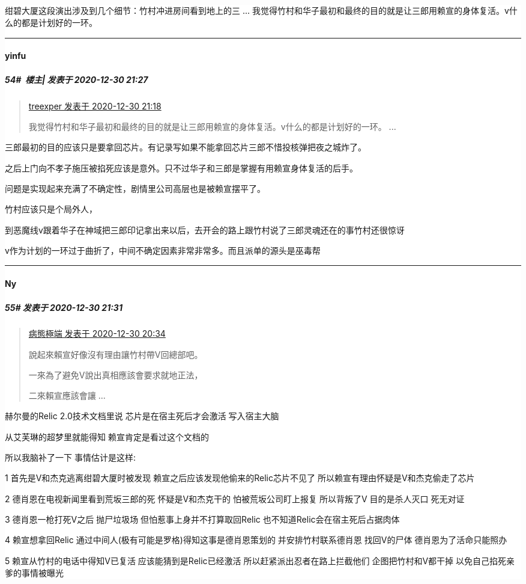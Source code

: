 绀碧大厦这段演出涉及到几个细节：竹村冲进房间看到地上的三 ...</blockquote>
我觉得竹村和华子最初和最终的目的就是让三郎用赖宣的身体复活。v什么的都是计划好的一环。


-----

####  yinfu  
##### 54#         楼主| 发表于 2020-12-30 21:27


<blockquote><a href="httphttps://bbs.saraba1st.com/2b/forum.php?mod=redirect&amp;goto=findpost&amp;pid=49892495&amp;ptid=1980363" target="_blank">treexper 发表于 2020-12-30 21:18</a>

我觉得竹村和华子最初和最终的目的就是让三郎用赖宣的身体复活。v什么的都是计划好的一环。 ...</blockquote>
三郎最初的目的应该只是要拿回芯片。有记录写如果不能拿回芯片三郎不惜投核弹把夜之城炸了。

之后上门向不孝子施压被掐死应该是意外。只不过华子和三郎是掌握有用赖宣身体复活的后手。

问题是实现起来充满了不确定性，剧情里公司高层也是被赖宣摆平了。


竹村应该只是个局外人，

到恶魔线v跟着华子在神域把三郎印记拿出来以后，去开会的路上跟竹村说了三郎灵魂还在的事竹村还很惊讶


v作为计划的一环过于曲折了，中间不确定因素非常非常多。而且派单的源头是巫毒帮


-----

####  Ny  
##### 55#       发表于 2020-12-30 21:31


<blockquote><a href="httphttps://bbs.saraba1st.com/2b/forum.php?mod=redirect&amp;goto=findpost&amp;pid=49892071&amp;ptid=1980363" target="_blank">病態極端 发表于 2020-12-30 20:34</a>

說起來賴宣好像沒有理由讓竹村帶V回總部吧。

一來為了避免V說出真相應該會要求就地正法，

二來賴宣應該會讓 ...</blockquote>
赫尔曼的Relic 2.0技术文档里说 芯片是在宿主死后才会激活 写入宿主大脑

从艾芙琳的超梦里就能得知 赖宣肯定是看过这个文档的


所以我脑补了一下 事情估计是这样:


1 首先是V和杰克逃离绀碧大厦时被发现 赖宣之后应该发现他偷来的Relic芯片不见了 所以赖宣有理由怀疑是V和杰克偷走了芯片


2 德肖恩在电视新闻里看到荒坂三郎的死 怀疑是V和杰克干的 怕被荒坂公司盯上报复 所以背叛了V 目的是杀人灭口 死无对证


3 德肖恩一枪打死V之后 抛尸垃圾场 但怕惹事上身并不打算取回Relic 也不知道Relic会在宿主死后占据肉体 


4 赖宣想拿回Relic 通过中间人(极有可能是罗格)得知这事是德肖恩策划的 并安排竹村联系德肖恩 找回V的尸体 德肖恩为了活命只能照办 


5 赖宣从竹村的电话中得知V已复活 应该能猜到是Relic已经激活 所以赶紧派出忍者在路上拦截他们 企图把竹村和V都干掉 以免自己掐死亲爹的事情被曝光
